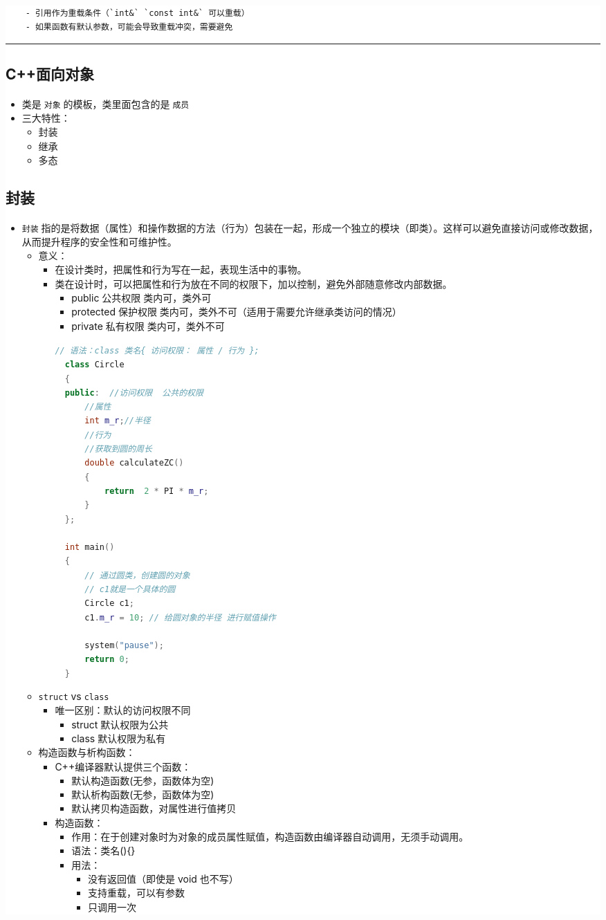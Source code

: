         - 引用作为重载条件（`int&` `const int&` 可以重载）
        - 如果函数有默认参数，可能会导致重载冲突，需要避免

---

## C++面向对象
- 类是 `对象` 的模板，类里面包含的是 `成员`
- 三大特性：
    - 封装
    - 继承
    - 多态

## 封装
- `封装` 指的是将数据（属性）和操作数据的方法（行为）包装在一起，形成一个独立的模块（即类）。这样可以避免直接访问或修改数据，从而提升程序的安全性和可维护性。
  - 意义：
    - 在设计类时，把属性和行为写在一起，表现生活中的事物。
    - 类在设计时，可以把属性和行为放在不同的权限下，加以控制，避免外部随意修改内部数据。
      - public     公共权限  类内可，类外可
      - protected  保护权限  类内可，类外不可（适用于需要允许继承类访问的情况）
      - private    私有权限  类内可，类外不可
      ```cpp
      // 语法：class 类名{ 访问权限： 属性 / 行为 };
        class Circle
        {    
        public:  //访问权限  公共的权限
	        //属性
	        int m_r;//半径
	        //行为
	        //获取到圆的周长
	        double calculateZC()
	        {
	        	return  2 * PI * m_r;
	        }
        };

        int main() 
        {
	        // 通过圆类，创建圆的对象
	        // c1就是一个具体的圆
	        Circle c1;
	        c1.m_r = 10; // 给圆对象的半径 进行赋值操作

	        system("pause");
	        return 0;
        }
      ```
  - `struct` vs `class` 
    - 唯一区别：默认的访问权限不同
      - struct 默认权限为公共
      - class 默认权限为私有
  - 构造函数与析构函数：
    - C++编译器默认提供三个函数：
      - 默认构造函数(无参，函数体为空)
      - 默认析构函数(无参，函数体为空)
      - 默认拷贝构造函数，对属性进行值拷贝
    - 构造函数：
      - 作用：在于创建对象时为对象的成员属性赋值，构造函数由编译器自动调用，无须手动调用。
      - 语法：类名(){}
      - 用法：
        - 没有返回值（即使是 void 也不写）
        - 支持重载，可以有参数
        - 只调用一次
        ```cpp